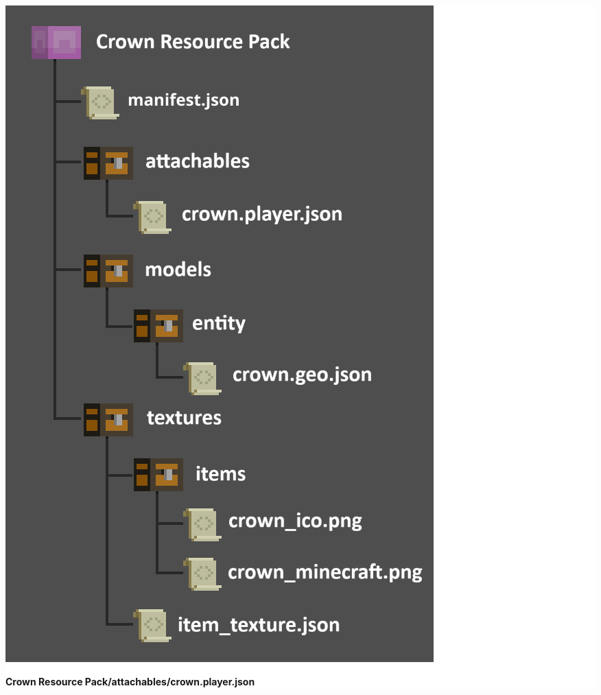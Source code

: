 ![Structure of the Crown Resource Pack. Main Resource Pack folder contains the manifest.json file, and the attachables folder that contains the crown.player.json file. Main folder also contains the models folder that contains the entity folder that contains the crown.geo.json file. Main folder also contains the textures folder that contains the items folder that contains crown_ico.png and crown_minecraft.png files. Textures folder also contains item_texture.json file.](Media/AddCustomItems/crown-resource-pack-structure.png)

**Crown Resource Pack/attachables/crown.player.json**
